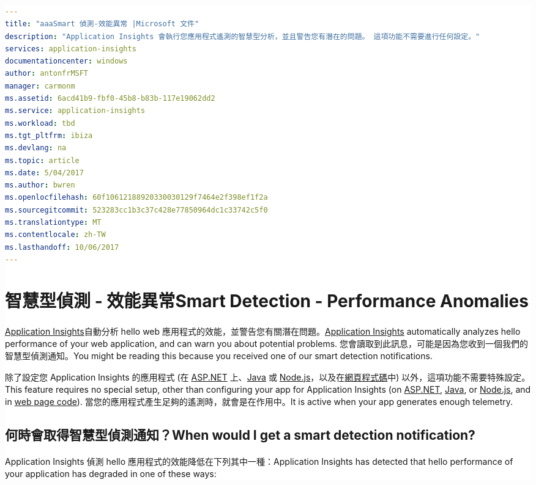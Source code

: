 ```yaml
---
title: "aaaSmart 偵測-效能異常 |Microsoft 文件"
description: "Application Insights 會執行您應用程式遙測的智慧型分析，並且警告您有潛在的問題。 這項功能不需要進行任何設定。"
services: application-insights
documentationcenter: windows
author: antonfrMSFT
manager: carmonm
ms.assetid: 6acd41b9-fbf0-45b8-b83b-117e19062dd2
ms.service: application-insights
ms.workload: tbd
ms.tgt_pltfrm: ibiza
ms.devlang: na
ms.topic: article
ms.date: 5/04/2017
ms.author: bwren
ms.openlocfilehash: 60f10612188920330030129f7464e2f398ef1f2a
ms.sourcegitcommit: 523283cc1b3c37c428e77850964dc1c33742c5f0
ms.translationtype: MT
ms.contentlocale: zh-TW
ms.lasthandoff: 10/06/2017
---
```

# <a name="smart-detection---performance-anomalies"></a><span data-ttu-id="b3777-104">智慧型偵測 - 效能異常</span><span class="sxs-lookup"><span data-stu-id="b3777-104">Smart Detection - Performance Anomalies</span></span>

<span data-ttu-id="b3777-105">[Application Insights](app-insights-overview.md)自動分析 hello web 應用程式的效能，並警告您有關潛在問題。</span><span class="sxs-lookup"><span data-stu-id="b3777-105">[Application Insights](app-insights-overview.md) automatically analyzes hello performance of your web application, and can warn you about potential problems.</span></span> <span data-ttu-id="b3777-106">您會讀取到此訊息，可能是因為您收到一個我們的智慧型偵測通知。</span><span class="sxs-lookup"><span data-stu-id="b3777-106">You might be reading this because you received one of our smart detection notifications.</span></span>

<span data-ttu-id="b3777-107">除了設定您 Application Insights 的應用程式 (在 [ASP.NET](app-insights-asp-net.md) 上、[Java](app-insights-java-get-started.md) 或 [Node.js](app-insights-nodejs.md)，以及在[網頁程式碼](app-insights-javascript.md)中) 以外，這項功能不需要特殊設定。</span><span class="sxs-lookup"><span data-stu-id="b3777-107">This feature requires no special setup, other than configuring your app for Application Insights (on [ASP.NET](app-insights-asp-net.md), [Java](app-insights-java-get-started.md), or [Node.js](app-insights-nodejs.md), and in [web page code](app-insights-javascript.md)).</span></span> <span data-ttu-id="b3777-108">當您的應用程式產生足夠的遙測時，就會是在作用中。</span><span class="sxs-lookup"><span data-stu-id="b3777-108">It is active when your app generates enough telemetry.</span></span>

## <a name="when-would-i-get-a-smart-detection-notification"></a><span data-ttu-id="b3777-109">何時會取得智慧型偵測通知？</span><span class="sxs-lookup"><span data-stu-id="b3777-109">When would I get a smart detection notification?</span></span>

<span data-ttu-id="b3777-110">Application Insights 偵測 hello 應用程式的效能降低在下列其中一種：</span><span class="sxs-lookup"><span data-stu-id="b3777-110">Application Insights has detected that hello performance of your application has degraded in one of these ways:</span></span>
